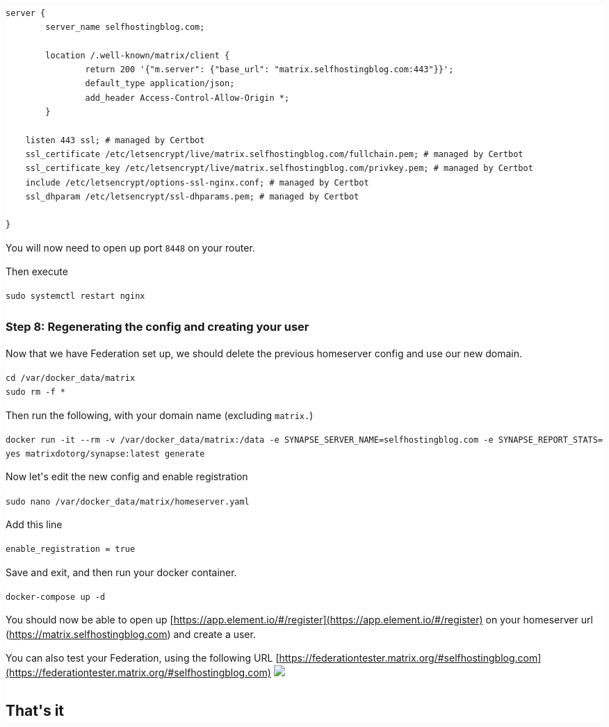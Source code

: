     server {
            server_name selfhostingblog.com;

            location /.well-known/matrix/client {
                    return 200 '{"m.server": {"base_url": "matrix.selfhostingblog.com:443"}}';
                    default_type application/json;
                    add_header Access-Control-Allow-Origin *;
            }

        listen 443 ssl; # managed by Certbot
        ssl_certificate /etc/letsencrypt/live/matrix.selfhostingblog.com/fullchain.pem; # managed by Certbot
        ssl_certificate_key /etc/letsencrypt/live/matrix.selfhostingblog.com/privkey.pem; # managed by Certbot
        include /etc/letsencrypt/options-ssl-nginx.conf; # managed by Certbot
        ssl_dhparam /etc/letsencrypt/ssl-dhparams.pem; # managed by Certbot

    }


You will now need to open up port `8448` on your router.

Then execute

    sudo systemctl restart nginx

### Step 8: Regenerating the config and creating your user

Now that we have Federation set up, we should delete the previous homeserver config and use our new domain.

    cd /var/docker_data/matrix
    sudo rm -f *

Then run the following, with your domain name (excluding `matrix.`)

    docker run -it --rm -v /var/docker_data/matrix:/data -e SYNAPSE_SERVER_NAME=selfhostingblog.com -e SYNAPSE_REPORT_STATS=yes matrixdotorg/synapse:latest generate

Now let's edit the new config and enable registration

    sudo nano /var/docker_data/matrix/homeserver.yaml

Add this line

    enable_registration = true

Save and exit, and then run your docker container.

    docker-compose up -d

You should now be able to open up [https://app.element.io/#/register](https://app.element.io/#/register) on your homeserver url (https://matrix.selfhostingblog.com) and create a user.

You can also test your Federation, using the following URL [https://federationtester.matrix.org/#selfhostingblog.com](https://federationtester.matrix.org/#selfhostingblog.com)
![](https://theselfhostingblog.com/content/images/2021/07/image-4.png)
## That's it
